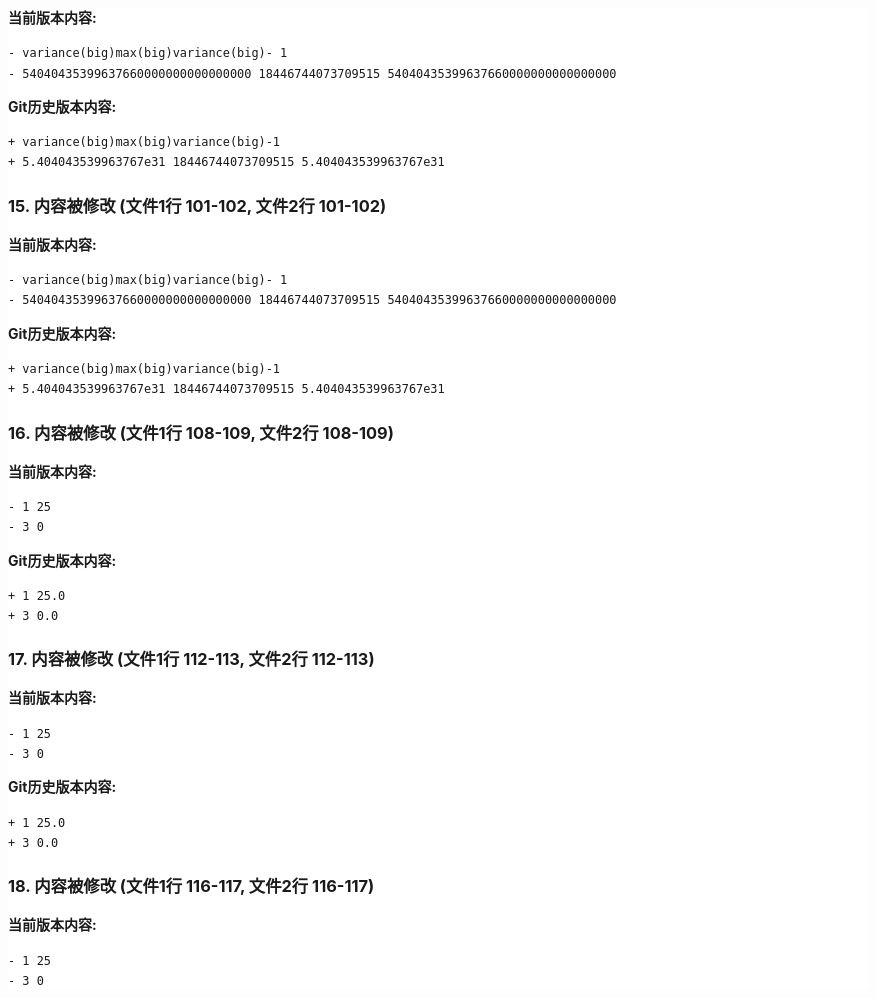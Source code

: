 **当前版本内容:**
```
- variance(big)max(big)variance(big)- 1
- 54040435399637660000000000000000 18446744073709515 54040435399637660000000000000000
```

**Git历史版本内容:**
```
+ variance(big)max(big)variance(big)-1
+ 5.404043539963767e31 18446744073709515 5.404043539963767e31
```

### 15. 内容被修改 (文件1行 101-102, 文件2行 101-102)

**当前版本内容:**
```
- variance(big)max(big)variance(big)- 1
- 54040435399637660000000000000000 18446744073709515 54040435399637660000000000000000
```

**Git历史版本内容:**
```
+ variance(big)max(big)variance(big)-1
+ 5.404043539963767e31 18446744073709515 5.404043539963767e31
```

### 16. 内容被修改 (文件1行 108-109, 文件2行 108-109)

**当前版本内容:**
```
- 1 25
- 3 0
```

**Git历史版本内容:**
```
+ 1 25.0
+ 3 0.0
```

### 17. 内容被修改 (文件1行 112-113, 文件2行 112-113)

**当前版本内容:**
```
- 1 25
- 3 0
```

**Git历史版本内容:**
```
+ 1 25.0
+ 3 0.0
```

### 18. 内容被修改 (文件1行 116-117, 文件2行 116-117)

**当前版本内容:**
```
- 1 25
- 3 0
```
